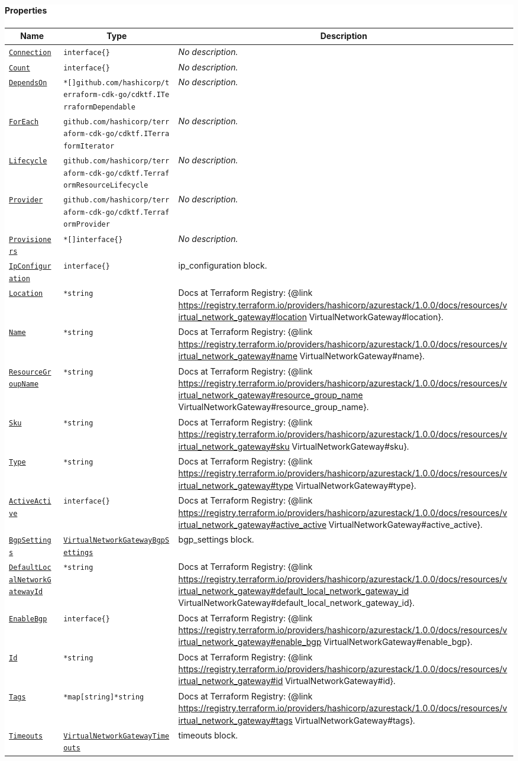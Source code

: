 #### Properties <a name="Properties" id="Properties"></a>

| **Name** | **Type** | **Description** |
| --- | --- | --- |
| <code><a href="#@cdktf/provider-azurestack.virtualNetworkGateway.VirtualNetworkGatewayConfig.property.connection">Connection</a></code> | <code>interface{}</code> | *No description.* |
| <code><a href="#@cdktf/provider-azurestack.virtualNetworkGateway.VirtualNetworkGatewayConfig.property.count">Count</a></code> | <code>interface{}</code> | *No description.* |
| <code><a href="#@cdktf/provider-azurestack.virtualNetworkGateway.VirtualNetworkGatewayConfig.property.dependsOn">DependsOn</a></code> | <code>*[]github.com/hashicorp/terraform-cdk-go/cdktf.ITerraformDependable</code> | *No description.* |
| <code><a href="#@cdktf/provider-azurestack.virtualNetworkGateway.VirtualNetworkGatewayConfig.property.forEach">ForEach</a></code> | <code>github.com/hashicorp/terraform-cdk-go/cdktf.ITerraformIterator</code> | *No description.* |
| <code><a href="#@cdktf/provider-azurestack.virtualNetworkGateway.VirtualNetworkGatewayConfig.property.lifecycle">Lifecycle</a></code> | <code>github.com/hashicorp/terraform-cdk-go/cdktf.TerraformResourceLifecycle</code> | *No description.* |
| <code><a href="#@cdktf/provider-azurestack.virtualNetworkGateway.VirtualNetworkGatewayConfig.property.provider">Provider</a></code> | <code>github.com/hashicorp/terraform-cdk-go/cdktf.TerraformProvider</code> | *No description.* |
| <code><a href="#@cdktf/provider-azurestack.virtualNetworkGateway.VirtualNetworkGatewayConfig.property.provisioners">Provisioners</a></code> | <code>*[]interface{}</code> | *No description.* |
| <code><a href="#@cdktf/provider-azurestack.virtualNetworkGateway.VirtualNetworkGatewayConfig.property.ipConfiguration">IpConfiguration</a></code> | <code>interface{}</code> | ip_configuration block. |
| <code><a href="#@cdktf/provider-azurestack.virtualNetworkGateway.VirtualNetworkGatewayConfig.property.location">Location</a></code> | <code>*string</code> | Docs at Terraform Registry: {@link https://registry.terraform.io/providers/hashicorp/azurestack/1.0.0/docs/resources/virtual_network_gateway#location VirtualNetworkGateway#location}. |
| <code><a href="#@cdktf/provider-azurestack.virtualNetworkGateway.VirtualNetworkGatewayConfig.property.name">Name</a></code> | <code>*string</code> | Docs at Terraform Registry: {@link https://registry.terraform.io/providers/hashicorp/azurestack/1.0.0/docs/resources/virtual_network_gateway#name VirtualNetworkGateway#name}. |
| <code><a href="#@cdktf/provider-azurestack.virtualNetworkGateway.VirtualNetworkGatewayConfig.property.resourceGroupName">ResourceGroupName</a></code> | <code>*string</code> | Docs at Terraform Registry: {@link https://registry.terraform.io/providers/hashicorp/azurestack/1.0.0/docs/resources/virtual_network_gateway#resource_group_name VirtualNetworkGateway#resource_group_name}. |
| <code><a href="#@cdktf/provider-azurestack.virtualNetworkGateway.VirtualNetworkGatewayConfig.property.sku">Sku</a></code> | <code>*string</code> | Docs at Terraform Registry: {@link https://registry.terraform.io/providers/hashicorp/azurestack/1.0.0/docs/resources/virtual_network_gateway#sku VirtualNetworkGateway#sku}. |
| <code><a href="#@cdktf/provider-azurestack.virtualNetworkGateway.VirtualNetworkGatewayConfig.property.type">Type</a></code> | <code>*string</code> | Docs at Terraform Registry: {@link https://registry.terraform.io/providers/hashicorp/azurestack/1.0.0/docs/resources/virtual_network_gateway#type VirtualNetworkGateway#type}. |
| <code><a href="#@cdktf/provider-azurestack.virtualNetworkGateway.VirtualNetworkGatewayConfig.property.activeActive">ActiveActive</a></code> | <code>interface{}</code> | Docs at Terraform Registry: {@link https://registry.terraform.io/providers/hashicorp/azurestack/1.0.0/docs/resources/virtual_network_gateway#active_active VirtualNetworkGateway#active_active}. |
| <code><a href="#@cdktf/provider-azurestack.virtualNetworkGateway.VirtualNetworkGatewayConfig.property.bgpSettings">BgpSettings</a></code> | <code><a href="#@cdktf/provider-azurestack.virtualNetworkGateway.VirtualNetworkGatewayBgpSettings">VirtualNetworkGatewayBgpSettings</a></code> | bgp_settings block. |
| <code><a href="#@cdktf/provider-azurestack.virtualNetworkGateway.VirtualNetworkGatewayConfig.property.defaultLocalNetworkGatewayId">DefaultLocalNetworkGatewayId</a></code> | <code>*string</code> | Docs at Terraform Registry: {@link https://registry.terraform.io/providers/hashicorp/azurestack/1.0.0/docs/resources/virtual_network_gateway#default_local_network_gateway_id VirtualNetworkGateway#default_local_network_gateway_id}. |
| <code><a href="#@cdktf/provider-azurestack.virtualNetworkGateway.VirtualNetworkGatewayConfig.property.enableBgp">EnableBgp</a></code> | <code>interface{}</code> | Docs at Terraform Registry: {@link https://registry.terraform.io/providers/hashicorp/azurestack/1.0.0/docs/resources/virtual_network_gateway#enable_bgp VirtualNetworkGateway#enable_bgp}. |
| <code><a href="#@cdktf/provider-azurestack.virtualNetworkGateway.VirtualNetworkGatewayConfig.property.id">Id</a></code> | <code>*string</code> | Docs at Terraform Registry: {@link https://registry.terraform.io/providers/hashicorp/azurestack/1.0.0/docs/resources/virtual_network_gateway#id VirtualNetworkGateway#id}. |
| <code><a href="#@cdktf/provider-azurestack.virtualNetworkGateway.VirtualNetworkGatewayConfig.property.tags">Tags</a></code> | <code>*map[string]*string</code> | Docs at Terraform Registry: {@link https://registry.terraform.io/providers/hashicorp/azurestack/1.0.0/docs/resources/virtual_network_gateway#tags VirtualNetworkGateway#tags}. |
| <code><a href="#@cdktf/provider-azurestack.virtualNetworkGateway.VirtualNetworkGatewayConfig.property.timeouts">Timeouts</a></code> | <code><a href="#@cdktf/provider-azurestack.virtualNetworkGateway.VirtualNetworkGatewayTimeouts">VirtualNetworkGatewayTimeouts</a></code> | timeouts block. |
